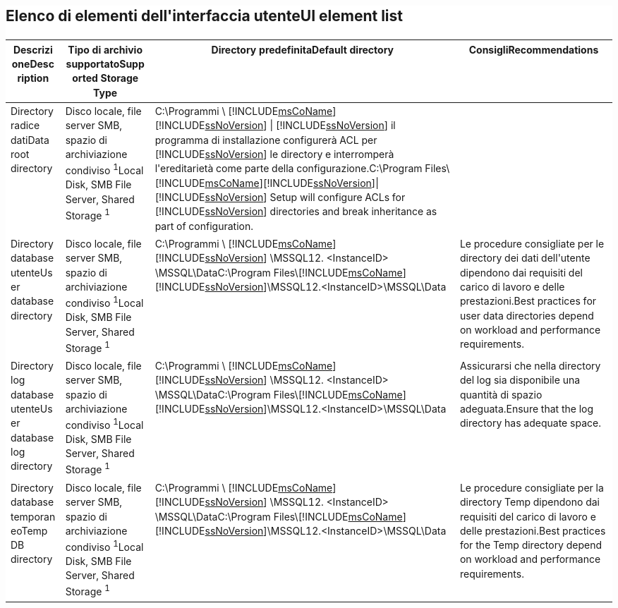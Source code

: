 ## <a name="ui-element-list"></a><span data-ttu-id="f52da-110">Elenco di elementi dell'interfaccia utente</span><span class="sxs-lookup"><span data-stu-id="f52da-110">UI element list</span></span>  
  
|<span data-ttu-id="f52da-111">Descrizione</span><span class="sxs-lookup"><span data-stu-id="f52da-111">Description</span></span>|<span data-ttu-id="f52da-112">Tipo di archivio supportato</span><span class="sxs-lookup"><span data-stu-id="f52da-112">Supported Storage Type</span></span>|<span data-ttu-id="f52da-113">Directory predefinita</span><span class="sxs-lookup"><span data-stu-id="f52da-113">Default directory</span></span>|<span data-ttu-id="f52da-114">Consigli</span><span class="sxs-lookup"><span data-stu-id="f52da-114">Recommendations</span></span>|  
|-----------------|----------------------------|-----------------------|---------------------|  
|<span data-ttu-id="f52da-115">Directory radice dati</span><span class="sxs-lookup"><span data-stu-id="f52da-115">Data root directory</span></span>|<span data-ttu-id="f52da-116">Disco locale, file server SMB, spazio di archiviazione condiviso <sup>1</sup></span><span class="sxs-lookup"><span data-stu-id="f52da-116">Local Disk, SMB File Server, Shared Storage <sup>1</sup></span></span>|<span data-ttu-id="f52da-117">C:\Programmi \\ [!INCLUDE[msCoName](../../includes/msconame-md.md)] [!INCLUDE[ssNoVersion](../../includes/ssnoversion-md.md)] \| [!INCLUDE[ssNoVersion](../../includes/ssnoversion-md.md)] il programma di installazione configurerà ACL per [!INCLUDE[ssNoVersion](../../includes/ssnoversion-md.md)] le directory e interromperà l'ereditarietà come parte della configurazione.</span><span class="sxs-lookup"><span data-stu-id="f52da-117">C:\Program Files\\[!INCLUDE[msCoName](../../includes/msconame-md.md)][!INCLUDE[ssNoVersion](../../includes/ssnoversion-md.md)]\|[!INCLUDE[ssNoVersion](../../includes/ssnoversion-md.md)] Setup will configure ACLs for [!INCLUDE[ssNoVersion](../../includes/ssnoversion-md.md)] directories and break inheritance as part of configuration.</span></span>|  
|<span data-ttu-id="f52da-118">Directory database utente</span><span class="sxs-lookup"><span data-stu-id="f52da-118">User database directory</span></span>|<span data-ttu-id="f52da-119">Disco locale, file server SMB, spazio di archiviazione condiviso <sup>1</sup></span><span class="sxs-lookup"><span data-stu-id="f52da-119">Local Disk, SMB File Server, Shared Storage <sup>1</sup></span></span>|<span data-ttu-id="f52da-120">C:\Programmi \\ [!INCLUDE[msCoName](../../includes/msconame-md.md)] [!INCLUDE[ssNoVersion](../../includes/ssnoversion-md.md)] \MSSQL12. \<InstanceID> \MSSQL\Data</span><span class="sxs-lookup"><span data-stu-id="f52da-120">C:\Program Files\\[!INCLUDE[msCoName](../../includes/msconame-md.md)][!INCLUDE[ssNoVersion](../../includes/ssnoversion-md.md)]\MSSQL12.\<InstanceID>\MSSQL\Data</span></span>|<span data-ttu-id="f52da-121">Le procedure consigliate per le directory dei dati dell'utente dipendono dai requisiti del carico di lavoro e delle prestazioni.</span><span class="sxs-lookup"><span data-stu-id="f52da-121">Best practices for user data directories depend on workload and performance requirements.</span></span>|  
|<span data-ttu-id="f52da-122">Directory log database utente</span><span class="sxs-lookup"><span data-stu-id="f52da-122">User database log directory</span></span>|<span data-ttu-id="f52da-123">Disco locale, file server SMB, spazio di archiviazione condiviso <sup>1</sup></span><span class="sxs-lookup"><span data-stu-id="f52da-123">Local Disk, SMB File Server, Shared Storage <sup>1</sup></span></span>|<span data-ttu-id="f52da-124">C:\Programmi \\ [!INCLUDE[msCoName](../../includes/msconame-md.md)] [!INCLUDE[ssNoVersion](../../includes/ssnoversion-md.md)] \MSSQL12. \<InstanceID> \MSSQL\Data</span><span class="sxs-lookup"><span data-stu-id="f52da-124">C:\Program Files\\[!INCLUDE[msCoName](../../includes/msconame-md.md)][!INCLUDE[ssNoVersion](../../includes/ssnoversion-md.md)]\MSSQL12.\<InstanceID>\MSSQL\Data</span></span>|<span data-ttu-id="f52da-125">Assicurarsi che nella directory del log sia disponibile una quantità di spazio adeguata.</span><span class="sxs-lookup"><span data-stu-id="f52da-125">Ensure that the log directory has adequate space.</span></span>|  
|<span data-ttu-id="f52da-126">Directory database temporaneo</span><span class="sxs-lookup"><span data-stu-id="f52da-126">Temp DB directory</span></span>|<span data-ttu-id="f52da-127">Disco locale, file server SMB, spazio di archiviazione condiviso <sup>1</sup></span><span class="sxs-lookup"><span data-stu-id="f52da-127">Local Disk, SMB File Server, Shared Storage <sup>1</sup></span></span>|<span data-ttu-id="f52da-128">C:\Programmi \\ [!INCLUDE[msCoName](../../includes/msconame-md.md)] [!INCLUDE[ssNoVersion](../../includes/ssnoversion-md.md)] \MSSQL12. \<InstanceID> \MSSQL\Data</span><span class="sxs-lookup"><span data-stu-id="f52da-128">C:\Program Files\\[!INCLUDE[msCoName](../../includes/msconame-md.md)][!INCLUDE[ssNoVersion](../../includes/ssnoversion-md.md)]\MSSQL12.\<InstanceID>\MSSQL\Data</span></span>|<span data-ttu-id="f52da-129">Le procedure consigliate per la directory Temp dipendono dai requisiti del carico di lavoro e delle prestazioni.</span><span class="sxs-lookup"><span data-stu-id="f52da-129">Best practices for the Temp directory depend on workload and performance requirements.</span></span>|  